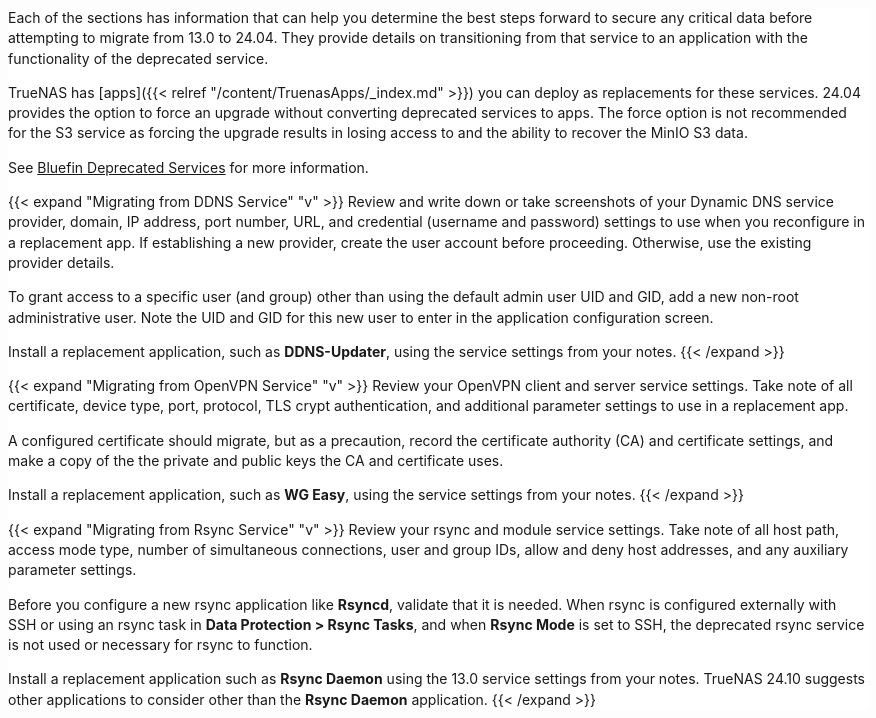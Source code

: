 Each of the sections has information that can help you determine the best steps forward to secure any critical data before attempting to migrate from 13.0 to 24.04.
They provide details on transitioning from that service to an application with the functionality of the deprecated service.

TrueNAS has [apps]({{< relref "/content/TruenasApps/_index.md" >}}) you can deploy as replacements for these services.
24.04 provides the option to force an upgrade without converting deprecated services to apps.
The force option is not recommended for the S3 service as forcing the upgrade results in losing access to and the ability to recover the MinIO S3 data.

See [Bluefin Deprecated Services](https://www.truenas.com/docs/scale/22.12/gettingstarted/scaledeprecatedfeatures/) for more information.

{{< expand "Migrating from DDNS Service" "v" >}}
Review and write down or take screenshots of your Dynamic DNS service provider, domain, IP address, port number, URL, and credential (username and password) settings to use when you reconfigure in a replacement app.
If establishing a new provider, create the user account before proceeding. Otherwise, use the existing provider details.

To grant access to a specific user (and group) other than using the default admin user UID and GID, add a new non-root administrative user.
Note the UID and GID for this new user to enter in the application configuration screen.

Install a replacement application, such as **DDNS-Updater**, using the service settings from your notes.
{{< /expand >}}

{{< expand "Migrating from OpenVPN Service" "v" >}}
Review your OpenVPN client and server service settings.
Take note of all certificate, device type, port, protocol, TLS crypt authentication, and additional parameter settings to use in a replacement app.

A configured certificate should migrate, but as a precaution, record the certificate authority (CA) and certificate settings, and make a copy of the the private and public keys the CA and certificate uses.

Install a replacement application, such as **WG Easy**, using the service settings from your notes.
{{< /expand >}}

{{< expand "Migrating from Rsync Service" "v" >}}
Review your rsync and module service settings.
Take note of all host path, access mode type, number of simultaneous connections, user and group IDs, allow and deny host addresses, and any auxiliary parameter settings.

Before you configure a new rsync application like **Rsyncd**, validate that it is needed.
When rsync is configured externally with SSH or using an rsync task in **Data Protection > Rsync Tasks**, and when **Rsync Mode** is set to SSH, the deprecated rsync service is not used or necessary for rsync to function.

Install a replacement application such as **Rsync Daemon** using the 13.0 service settings from your notes.
TrueNAS 24.10 suggests other applications to consider other than the **Rsync Daemon** application.
{{< /expand >}}

